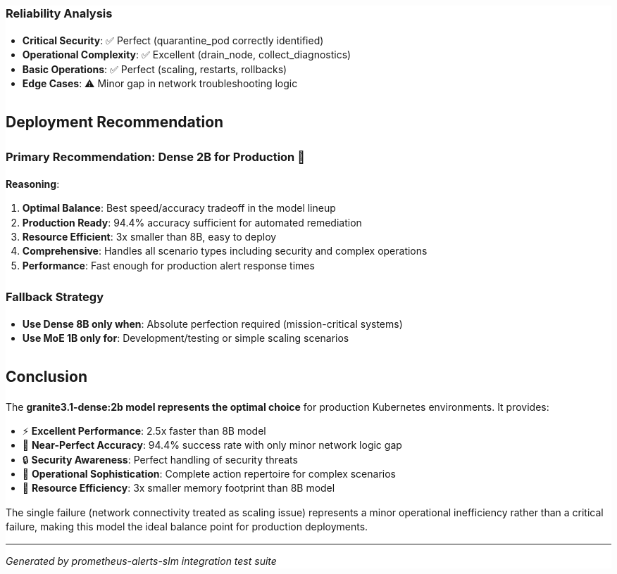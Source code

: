 ### Reliability Analysis
- **Critical Security**: ✅ Perfect (quarantine_pod correctly identified)
- **Operational Complexity**: ✅ Excellent (drain_node, collect_diagnostics)
- **Basic Operations**: ✅ Perfect (scaling, restarts, rollbacks)
- **Edge Cases**: ⚠️ Minor gap in network troubleshooting logic

## Deployment Recommendation

### Primary Recommendation: **Dense 2B for Production** 🎯

**Reasoning**:
1. **Optimal Balance**: Best speed/accuracy tradeoff in the model lineup
2. **Production Ready**: 94.4% accuracy sufficient for automated remediation
3. **Resource Efficient**: 3x smaller than 8B, easy to deploy
4. **Comprehensive**: Handles all scenario types including security and complex operations
5. **Performance**: Fast enough for production alert response times

### Fallback Strategy
- **Use Dense 8B only when**: Absolute perfection required (mission-critical systems)
- **Use MoE 1B only for**: Development/testing or simple scaling scenarios

## Conclusion

The **granite3.1-dense:2b model represents the optimal choice** for production Kubernetes environments. It provides:

- ⚡ **Excellent Performance**: 2.5x faster than 8B model
- 🎯 **Near-Perfect Accuracy**: 94.4% success rate with only minor network logic gap  
- 🔒 **Security Awareness**: Perfect handling of security threats
- 🔧 **Operational Sophistication**: Complete action repertoire for complex scenarios
- 💾 **Resource Efficiency**: 3x smaller memory footprint than 8B model

The single failure (network connectivity treated as scaling issue) represents a minor operational inefficiency rather than a critical failure, making this model the ideal balance point for production deployments.

---

*Generated by prometheus-alerts-slm integration test suite*